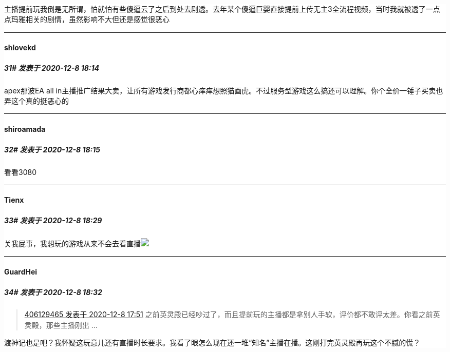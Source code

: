 


主播提前玩我倒是无所谓，怕就怕有些傻逼云了之后到处去剧透。去年某个傻逼巨婴直接提前上传无主3全流程视频，当时我就被透了一点点玛雅相关的剧情，虽然影响不大但还是感觉很恶心







*****

####  shlovekd  
##### 31#       发表于 2020-12-8 18:14




apex那波EA all in主播推广结果大卖，让所有游戏发行商都心痒痒想照猫画虎。不过服务型游戏这么搞还可以理解。你个全价一锤子买卖也弄这个真的挺恶心的







*****

####  shiroamada  
##### 32#       发表于 2020-12-8 18:15




看看3080







*****

####  Tienx  
##### 33#       发表于 2020-12-8 18:29




关我屁事，我想玩的游戏从来不会去看直播<img src="https://static.saraba1st.com/image/smiley/face2017/037.png" referrerpolicy="no-referrer">







*****

####  GuardHei  
##### 34#       发表于 2020-12-8 18:32



<blockquote><a href="httphttps://bbs.saraba1st.com/2b/forum.php?mod=redirect&amp;goto=findpost&amp;pid=49652061&amp;ptid=1976390" target="_blank">406129465 发表于 2020-12-8 17:51</a>
之前英灵殿已经吵过了，而且提前玩的主播都是拿别人手软，评价都不敢评太差。你看之前英灵殿，那些主播刚出 ...</blockquote>
渡神记也是吧？我怀疑这玩意儿还有直播时长要求。我看了眼怎么现在还一堆“知名”主播在播。这刚打完英灵殿再玩这个不腻的慌？
